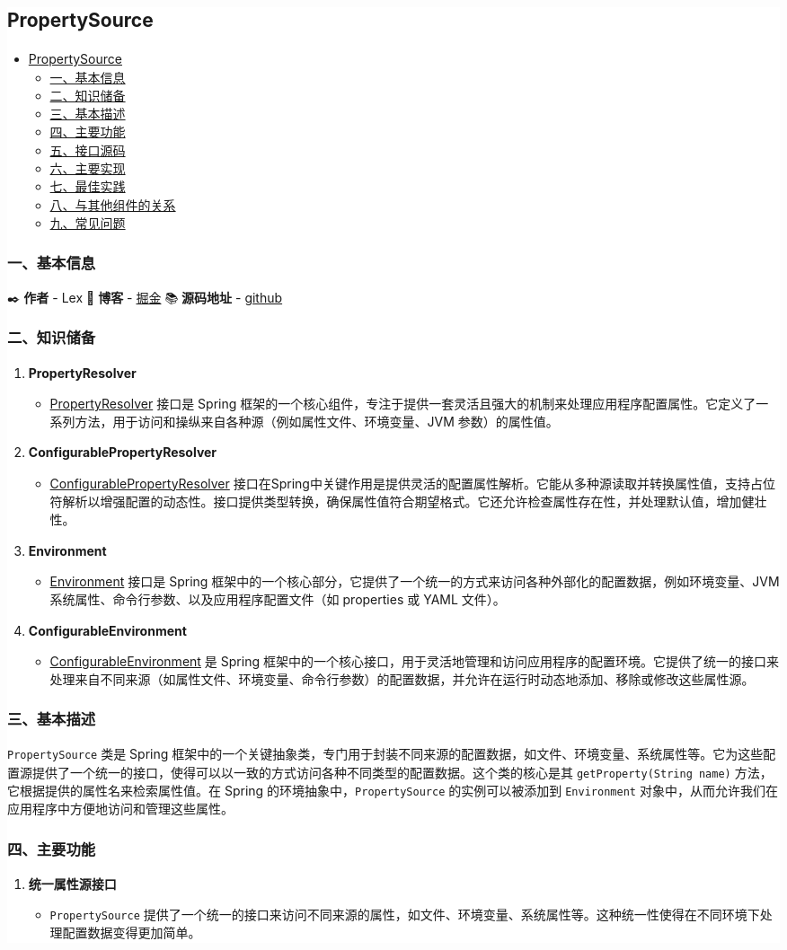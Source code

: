 ## PropertySource

- [PropertySource](#propertysource)
  - [一、基本信息](#一基本信息)
  - [二、知识储备](#二知识储备)
  - [三、基本描述](#三基本描述)
  - [四、主要功能](#四主要功能)
  - [五、接口源码](#五接口源码)
  - [六、主要实现](#六主要实现)
  - [七、最佳实践](#七最佳实践)
  - [八、与其他组件的关系](#八与其他组件的关系)
  - [九、常见问题](#九常见问题)


### 一、基本信息

✒️ **作者** - Lex 📝 **博客** - [掘金](https://juejin.cn/user/4251135018533068/posts) 📚 **源码地址** - [github](https://github.com/xuchengsheng/spring-reading)

### 二、知识储备

1. **PropertyResolver**

   - [PropertyResolver](https://github.com/xuchengsheng/spring-reading/blob/master/spring-env/spring-env-propertyResolver/README.md) 接口是 Spring 框架的一个核心组件，专注于提供一套灵活且强大的机制来处理应用程序配置属性。它定义了一系列方法，用于访问和操纵来自各种源（例如属性文件、环境变量、JVM 参数）的属性值。

2. **ConfigurablePropertyResolver**

   - [ConfigurablePropertyResolver](https://github.com/xuchengsheng/spring-reading/blob/master/spring-env/spring-env-configurablePropertyResolver/README.md) 接口在Spring中关键作用是提供灵活的配置属性解析。它能从多种源读取并转换属性值，支持占位符解析以增强配置的动态性。接口提供类型转换，确保属性值符合期望格式。它还允许检查属性存在性，并处理默认值，增加健壮性。

3. **Environment**

   - [Environment](https://github.com/xuchengsheng/spring-reading/blob/master/spring-env/spring-env-environment/README.md) 接口是 Spring 框架中的一个核心部分，它提供了一个统一的方式来访问各种外部化的配置数据，例如环境变量、JVM 系统属性、命令行参数、以及应用程序配置文件（如 properties 或 YAML 文件）。

4. **ConfigurableEnvironment**

   + [ConfigurableEnvironment](spring-env/spring-env-configurableEnvironment/README.md) 是 Spring 框架中的一个核心接口，用于灵活地管理和访问应用程序的配置环境。它提供了统一的接口来处理来自不同来源（如属性文件、环境变量、命令行参数）的配置数据，并允许在运行时动态地添加、移除或修改这些属性源。

### 三、基本描述

`PropertySource` 类是 Spring 框架中的一个关键抽象类，专门用于封装不同来源的配置数据，如文件、环境变量、系统属性等。它为这些配置源提供了一个统一的接口，使得可以以一致的方式访问各种不同类型的配置数据。这个类的核心是其 `getProperty(String name)` 方法，它根据提供的属性名来检索属性值。在 Spring 的环境抽象中，`PropertySource` 的实例可以被添加到 `Environment` 对象中，从而允许我们在应用程序中方便地访问和管理这些属性。

### 四、主要功能

1. **统一属性源接口**

   + `PropertySource` 提供了一个统一的接口来访问不同来源的属性，如文件、环境变量、系统属性等。这种统一性使得在不同环境下处理配置数据变得更加简单。
